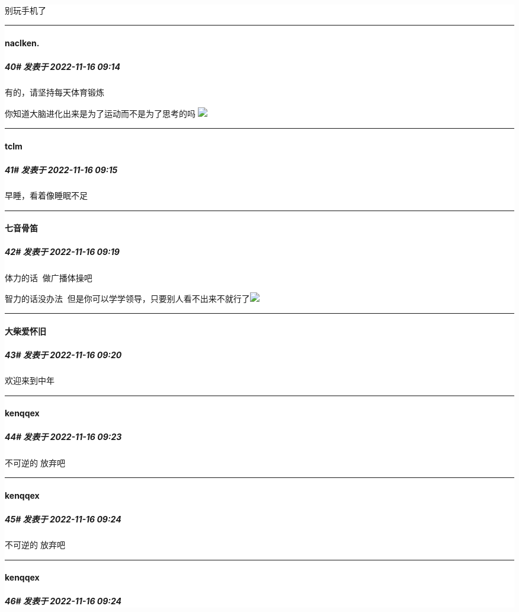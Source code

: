 别玩手机了

*****

####  naclken.  
##### 40#       发表于 2022-11-16 09:14

有的，请坚持每天体育锻炼

你知道大脑进化出来是为了运动而不是为了思考的吗
<img src="https://static.saraba1st.com/image/smiley/face2017/067.png" referrerpolicy="no-referrer">

*****

####  tclm  
##### 41#       发表于 2022-11-16 09:15

早睡，看着像睡眠不足

*****

####  七音骨笛  
##### 42#       发表于 2022-11-16 09:19

体力的话  做广播体操吧

智力的话没办法  但是你可以学学领导，只要别人看不出来不就行了<img src="https://static.saraba1st.com/image/smiley/face2017/049.png" referrerpolicy="no-referrer">

*****

####  大柴爱怀旧  
##### 43#       发表于 2022-11-16 09:20

欢迎来到中年

*****

####  kenqqex  
##### 44#       发表于 2022-11-16 09:23

不可逆的 放弃吧

*****

####  kenqqex  
##### 45#       发表于 2022-11-16 09:24

不可逆的 放弃吧

*****

####  kenqqex  
##### 46#       发表于 2022-11-16 09:24
